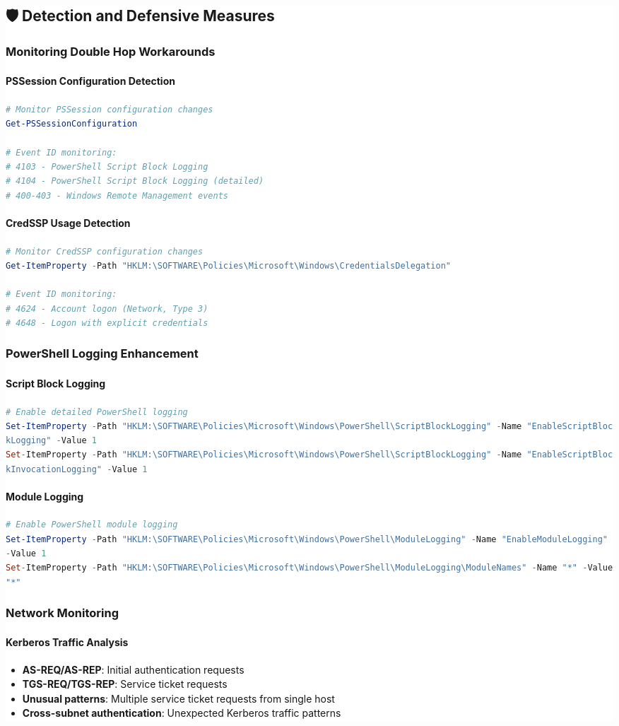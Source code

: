## 🛡️ **Detection and Defensive Measures**

### **Monitoring Double Hop Workarounds**

#### **PSSession Configuration Detection**
```powershell
# Monitor PSSession configuration changes
Get-PSSessionConfiguration

# Event ID monitoring:
# 4103 - PowerShell Script Block Logging
# 4104 - PowerShell Script Block Logging (detailed)
# 400-403 - Windows Remote Management events
```

#### **CredSSP Usage Detection**
```powershell
# Monitor CredSSP configuration changes
Get-ItemProperty -Path "HKLM:\SOFTWARE\Policies\Microsoft\Windows\CredentialsDelegation"

# Event ID monitoring:
# 4624 - Account logon (Network, Type 3)
# 4648 - Logon with explicit credentials
```

### **PowerShell Logging Enhancement**

#### **Script Block Logging**
```powershell
# Enable detailed PowerShell logging
Set-ItemProperty -Path "HKLM:\SOFTWARE\Policies\Microsoft\Windows\PowerShell\ScriptBlockLogging" -Name "EnableScriptBlockLogging" -Value 1
Set-ItemProperty -Path "HKLM:\SOFTWARE\Policies\Microsoft\Windows\PowerShell\ScriptBlockLogging" -Name "EnableScriptBlockInvocationLogging" -Value 1
```

#### **Module Logging**
```powershell
# Enable PowerShell module logging
Set-ItemProperty -Path "HKLM:\SOFTWARE\Policies\Microsoft\Windows\PowerShell\ModuleLogging" -Name "EnableModuleLogging" -Value 1
Set-ItemProperty -Path "HKLM:\SOFTWARE\Policies\Microsoft\Windows\PowerShell\ModuleLogging\ModuleNames" -Name "*" -Value "*"
```

### **Network Monitoring**

#### **Kerberos Traffic Analysis**
- **AS-REQ/AS-REP**: Initial authentication requests
- **TGS-REQ/TGS-REP**: Service ticket requests
- **Unusual patterns**: Multiple service ticket requests from single host
- **Cross-subnet authentication**: Unexpected Kerberos traffic patterns

